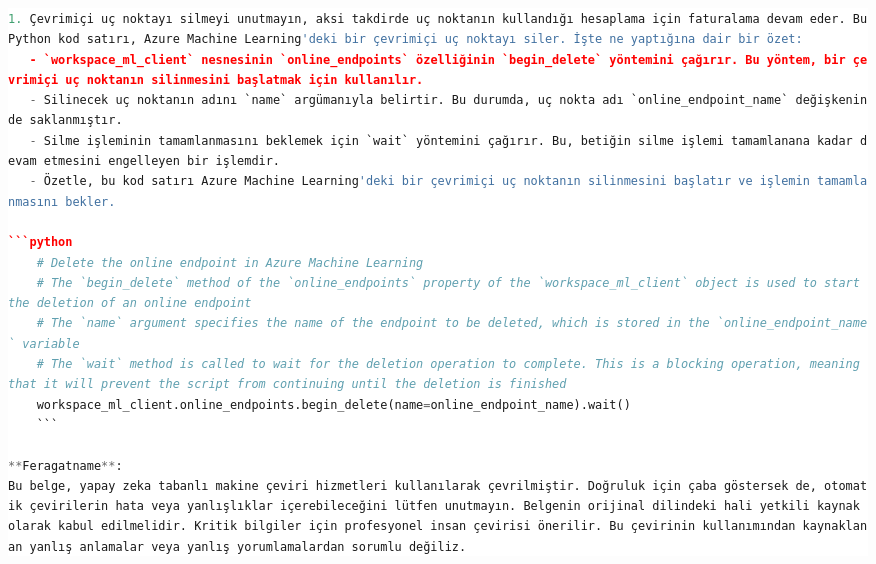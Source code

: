 ```python
1. Çevrimiçi uç noktayı silmeyi unutmayın, aksi takdirde uç noktanın kullandığı hesaplama için faturalama devam eder. Bu Python kod satırı, Azure Machine Learning'deki bir çevrimiçi uç noktayı siler. İşte ne yaptığına dair bir özet:  
   - `workspace_ml_client` nesnesinin `online_endpoints` özelliğinin `begin_delete` yöntemini çağırır. Bu yöntem, bir çevrimiçi uç noktanın silinmesini başlatmak için kullanılır.  
   - Silinecek uç noktanın adını `name` argümanıyla belirtir. Bu durumda, uç nokta adı `online_endpoint_name` değişkeninde saklanmıştır.  
   - Silme işleminin tamamlanmasını beklemek için `wait` yöntemini çağırır. Bu, betiğin silme işlemi tamamlanana kadar devam etmesini engelleyen bir işlemdir.  
   - Özetle, bu kod satırı Azure Machine Learning'deki bir çevrimiçi uç noktanın silinmesini başlatır ve işlemin tamamlanmasını bekler.  

```python
    # Delete the online endpoint in Azure Machine Learning
    # The `begin_delete` method of the `online_endpoints` property of the `workspace_ml_client` object is used to start the deletion of an online endpoint
    # The `name` argument specifies the name of the endpoint to be deleted, which is stored in the `online_endpoint_name` variable
    # The `wait` method is called to wait for the deletion operation to complete. This is a blocking operation, meaning that it will prevent the script from continuing until the deletion is finished
    workspace_ml_client.online_endpoints.begin_delete(name=online_endpoint_name).wait()
    ```  

**Feragatname**:  
Bu belge, yapay zeka tabanlı makine çeviri hizmetleri kullanılarak çevrilmiştir. Doğruluk için çaba göstersek de, otomatik çevirilerin hata veya yanlışlıklar içerebileceğini lütfen unutmayın. Belgenin orijinal dilindeki hali yetkili kaynak olarak kabul edilmelidir. Kritik bilgiler için profesyonel insan çevirisi önerilir. Bu çevirinin kullanımından kaynaklanan yanlış anlamalar veya yanlış yorumlamalardan sorumlu değiliz.